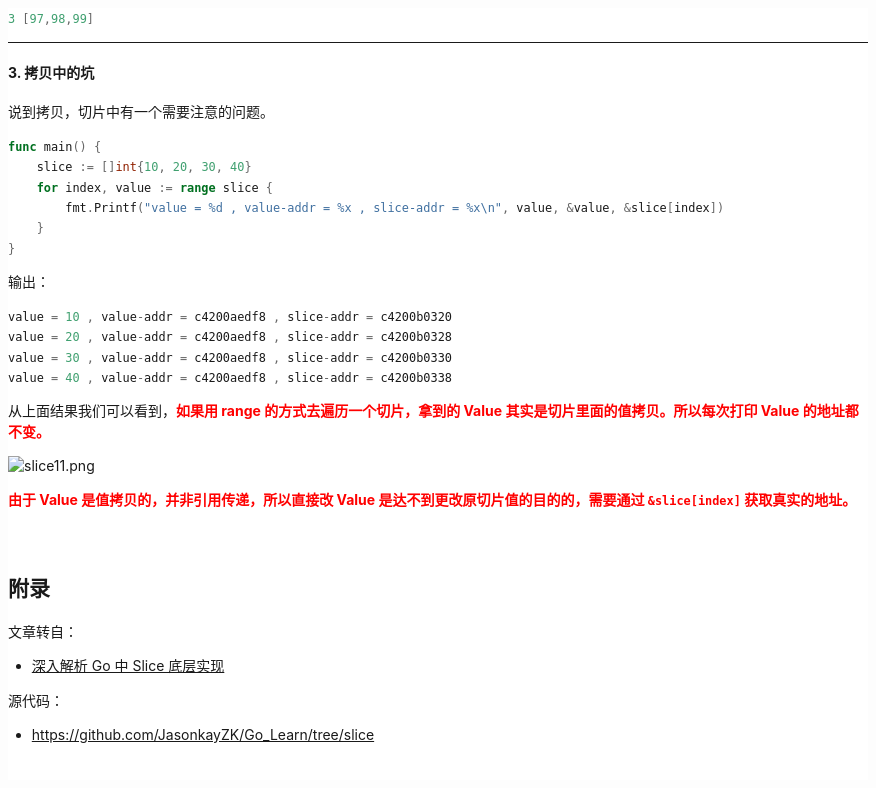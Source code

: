 ```go
3 [97,98,99]
```

****

#### **3. 拷贝中的坑**

说到拷贝，切片中有一个需要注意的问题。

```go
func main() {
	slice := []int{10, 20, 30, 40}
	for index, value := range slice {
		fmt.Printf("value = %d , value-addr = %x , slice-addr = %x\n", value, &value, &slice[index])
	}
}
```

输出：

```go
value = 10 , value-addr = c4200aedf8 , slice-addr = c4200b0320
value = 20 , value-addr = c4200aedf8 , slice-addr = c4200b0328
value = 30 , value-addr = c4200aedf8 , slice-addr = c4200b0330
value = 40 , value-addr = c4200aedf8 , slice-addr = c4200b0338
```

从上面结果我们可以看到，<font color="#f00">**如果用 range 的方式去遍历一个切片，拿到的 Value 其实是切片里面的值拷贝。所以每次打印 Value 的地址都不变。**</font>

![slice11.png](https://raw.gitmirror.com/JasonkayZK/blog_static/master/images/slice11.png)

<font color="#f00">**由于 Value 是值拷贝的，并非引用传递，所以直接改 Value 是达不到更改原切片值的目的的，需要通过 `&slice[index]` 获取真实的地址。**</font>



<br/>

## 附录

文章转自：

-   [深入解析 Go 中 Slice 底层实现](https://halfrost.com/go_slice/)

源代码：

-   https://github.com/JasonkayZK/Go_Learn/tree/slice

<br/>